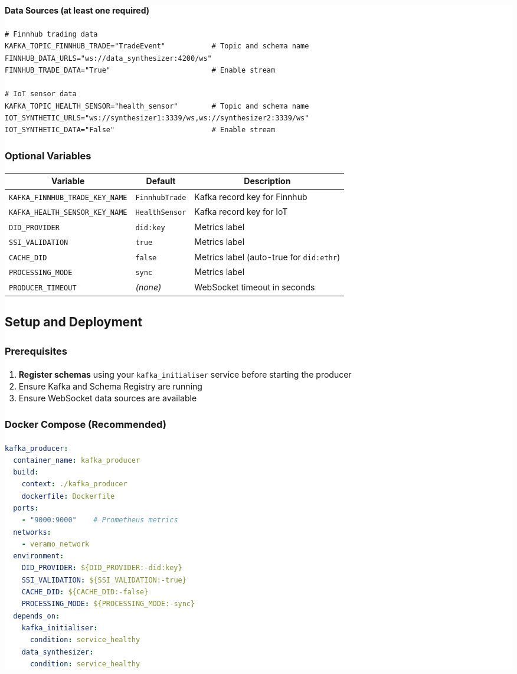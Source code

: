 #### Data Sources (at least one required)
```env
# Finnhub trading data
KAFKA_TOPIC_FINNHUB_TRADE="TradeEvent"           # Topic and schema name
FINNHUB_DATA_URLS="ws://data_synthesizer:4200/ws"
FINNHUB_TRADE_DATA="True"                        # Enable stream

# IoT sensor data
KAFKA_TOPIC_HEALTH_SENSOR="health_sensor"        # Topic and schema name
IOT_SYNTHETIC_URLS="ws://synthesizer1:3339/ws,ws://synthesizer2:3339/ws"
IOT_SYNTHETIC_DATA="False"                       # Enable stream
```

### Optional Variables

| Variable | Default | Description |
|----------|---------|-------------|
| `KAFKA_FINNHUB_TRADE_KEY_NAME` | `FinnhubTrade` | Kafka record key for Finnhub |
| `KAFKA_HEALTH_SENSOR_KEY_NAME` | `HealthSensor` | Kafka record key for IoT |
| `DID_PROVIDER` | `did:key` | Metrics label |
| `SSI_VALIDATION` | `true` | Metrics label |
| `CACHE_DID` | `false` | Metrics label (auto-true for `did:ethr`) |
| `PROCESSING_MODE` | `sync` | Metrics label |
| `PRODUCER_TIMEOUT` | *(none)* | WebSocket timeout in seconds |

## Setup and Deployment

### Prerequisites

1. **Register schemas** using your `kafka_initialiser` service before starting the producer
2. Ensure Kafka and Schema Registry are running
3. Ensure WebSocket data sources are available

### Docker Compose (Recommended)

```yaml
kafka_producer:
  container_name: kafka_producer
  build:
    context: ./kafka_producer
    dockerfile: Dockerfile
  ports:
    - "9000:9000"    # Prometheus metrics
  networks:
    - veramo_network
  environment:
    DID_PROVIDER: ${DID_PROVIDER:-did:key}
    SSI_VALIDATION: ${SSI_VALIDATION:-true}
    CACHE_DID: ${CACHE_DID:-false}
    PROCESSING_MODE: ${PROCESSING_MODE:-sync}
  depends_on:
    kafka_initialiser:
      condition: service_healthy
    data_synthesizer:
      condition: service_healthy
```
